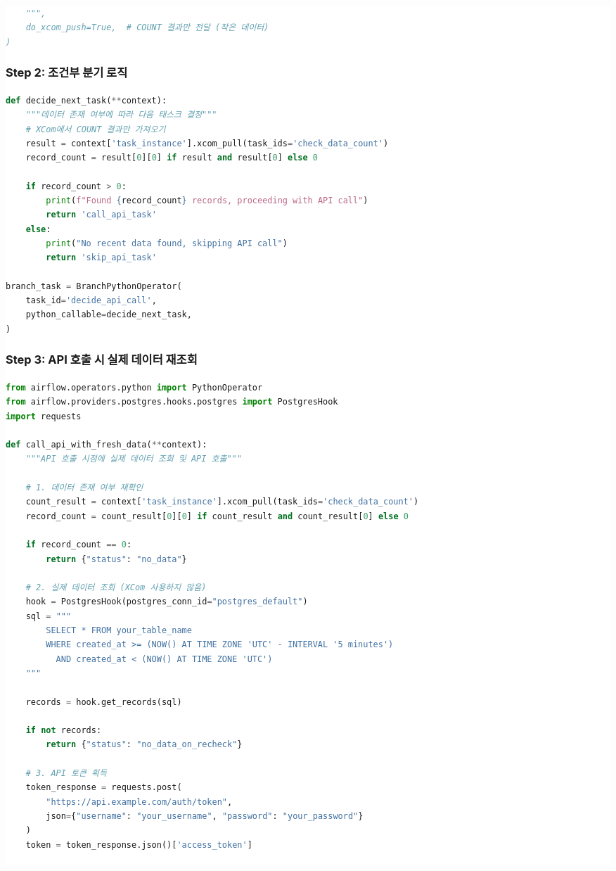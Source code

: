 ```python
    """,
    do_xcom_push=True,  # COUNT 결과만 전달 (작은 데이터)
)
```

### Step 2: 조건부 분기 로직

```python
def decide_next_task(**context):
    """데이터 존재 여부에 따라 다음 태스크 결정"""
    # XCom에서 COUNT 결과만 가져오기
    result = context['task_instance'].xcom_pull(task_ids='check_data_count')
    record_count = result[0][0] if result and result[0] else 0
    
    if record_count > 0:
        print(f"Found {record_count} records, proceeding with API call")
        return 'call_api_task'
    else:
        print("No recent data found, skipping API call")
        return 'skip_api_task'

branch_task = BranchPythonOperator(
    task_id='decide_api_call',
    python_callable=decide_next_task,
)
```

### Step 3: API 호출 시 실제 데이터 재조회

```python
from airflow.operators.python import PythonOperator
from airflow.providers.postgres.hooks.postgres import PostgresHook
import requests

def call_api_with_fresh_data(**context):
    """API 호출 시점에 실제 데이터 조회 및 API 호출"""
    
    # 1. 데이터 존재 여부 재확인
    count_result = context['task_instance'].xcom_pull(task_ids='check_data_count')
    record_count = count_result[0][0] if count_result and count_result[0] else 0
    
    if record_count == 0:
        return {"status": "no_data"}
    
    # 2. 실제 데이터 조회 (XCom 사용하지 않음)
    hook = PostgresHook(postgres_conn_id="postgres_default")
    sql = """
        SELECT * FROM your_table_name
        WHERE created_at >= (NOW() AT TIME ZONE 'UTC' - INTERVAL '5 minutes')
          AND created_at < (NOW() AT TIME ZONE 'UTC')
    """
    
    records = hook.get_records(sql)
    
    if not records:
        return {"status": "no_data_on_recheck"}
    
    # 3. API 토큰 획득
    token_response = requests.post(
        "https://api.example.com/auth/token",
        json={"username": "your_username", "password": "your_password"}
    )
    token = token_response.json()['access_token']
    
```
